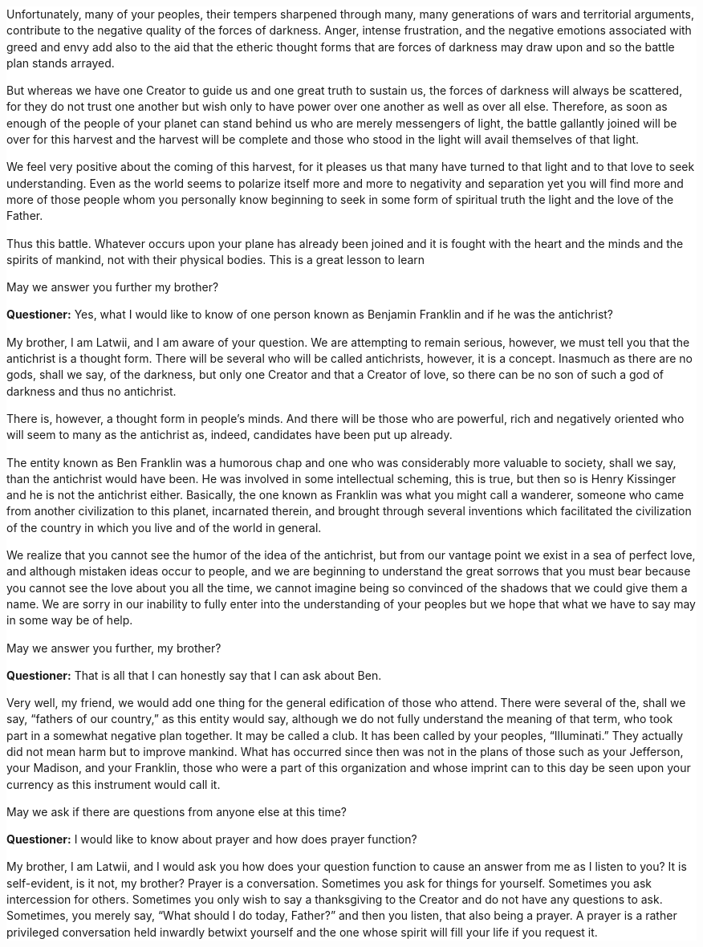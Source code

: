 <p>Unfortunately, many of your peoples, their tempers sharpened through many, many generations of wars and territorial arguments, contribute to the negative quality of the forces of darkness. Anger, intense frustration, and the negative emotions associated with greed and envy add also to the aid that the etheric thought forms that are forces of darkness may draw upon and so the battle plan stands arrayed.</p>
<p>But whereas we have one Creator to guide us and one great truth to sustain us, the forces of darkness will always be scattered, for they do not trust one another but wish only to have power over one another as well as over all else. Therefore, as soon as enough of the people of your planet can stand behind us who are merely messengers of light, the battle gallantly joined will be over for this harvest and the harvest will be complete and those who stood in the light will avail themselves of that light.</p>
<p>We feel very positive about the coming of this harvest, for it pleases us that many have turned to that light and to that love to seek understanding. Even as the world seems to polarize itself more and more to negativity and separation yet you will find more and more of those people whom you personally know beginning to seek in some form of spiritual truth the light and the love of the Father.</p>
<p>Thus this battle. Whatever occurs upon your plane has already been joined and it is fought with the heart and the minds and the spirits of mankind, not with their physical bodies. This is a great lesson to learn</p>
<p>May we answer you further my brother?</p>
<p><strong>Questioner:</strong> Yes, what I would like to know of one person known as Benjamin Franklin and if he was the antichrist?</p>
<p>My brother, I am Latwii, and I am aware of your question. We are attempting to remain serious, however, we must tell you that the antichrist is a thought form. There will be several who will be called antichrists, however, it is a concept. Inasmuch as there are no gods, shall we say, of the darkness, but only one Creator and that a Creator of love, so there can be no son of such a god of darkness and thus no antichrist.</p>
<p>There is, however, a thought form in people’s minds. And there will be those who are powerful, rich and negatively oriented who will seem to many as the antichrist as, indeed, candidates have been put up already.</p>
<p>The entity known as Ben Franklin was a humorous chap and one who was considerably more valuable to society, shall we say, than the antichrist would have been. He was involved in some intellectual scheming, this is true, but then so is Henry Kissinger and he is not the antichrist either. Basically, the one known as Franklin was what you might call a wanderer, someone who came from another civilization to this planet, incarnated therein, and brought through several inventions which facilitated the civilization of the country in which you live and of the world in general.</p>
<p>We realize that you cannot see the humor of the idea of the antichrist, but from our vantage point we exist in a sea of perfect love, and although mistaken ideas occur to people, and we are beginning to understand the great sorrows that you must bear because you cannot see the love about you all the time, we cannot imagine being so convinced of the shadows that we could give them a name. We are sorry in our inability to fully enter into the understanding of your peoples but we hope that what we have to say may in some way be of help.</p>
<p>May we answer you further, my brother?</p>
<p><strong>Questioner:</strong> That is all that I can honestly say that I can ask about Ben.</p>
<p>Very well, my friend, we would add one thing for the general edification of those who attend. There were several of the, shall we say, “fathers of our country,” as this entity would say, although we do not fully understand the meaning of that term, who took part in a somewhat negative plan together. It may be called a club. It has been called by your peoples, “Illuminati.” They actually did not mean harm but to improve mankind. What has occurred since then was not in the plans of those such as your Jefferson, your Madison, and your Franklin, those who were a part of this organization and whose imprint can to this day be seen upon your currency as this instrument would call it.</p>
<p>May we ask if there are questions from anyone else at this time?</p>
<p><strong>Questioner:</strong> I would like to know about prayer and how does prayer function?</p>
<p>My brother, I am Latwii, and I would ask you how does your question function to cause an answer from me as I listen to you? It is self-evident, is it not, my brother? Prayer is a conversation. Sometimes you ask for things for yourself. Sometimes you ask intercession for others. Sometimes you only wish to say a thanksgiving to the Creator and do not have any questions to ask. Sometimes, you merely say, “What should I do today, Father?” and then you listen, that also being a prayer. A prayer is a rather privileged conversation held inwardly betwixt yourself and the one whose spirit will fill your life if you request it.</p>